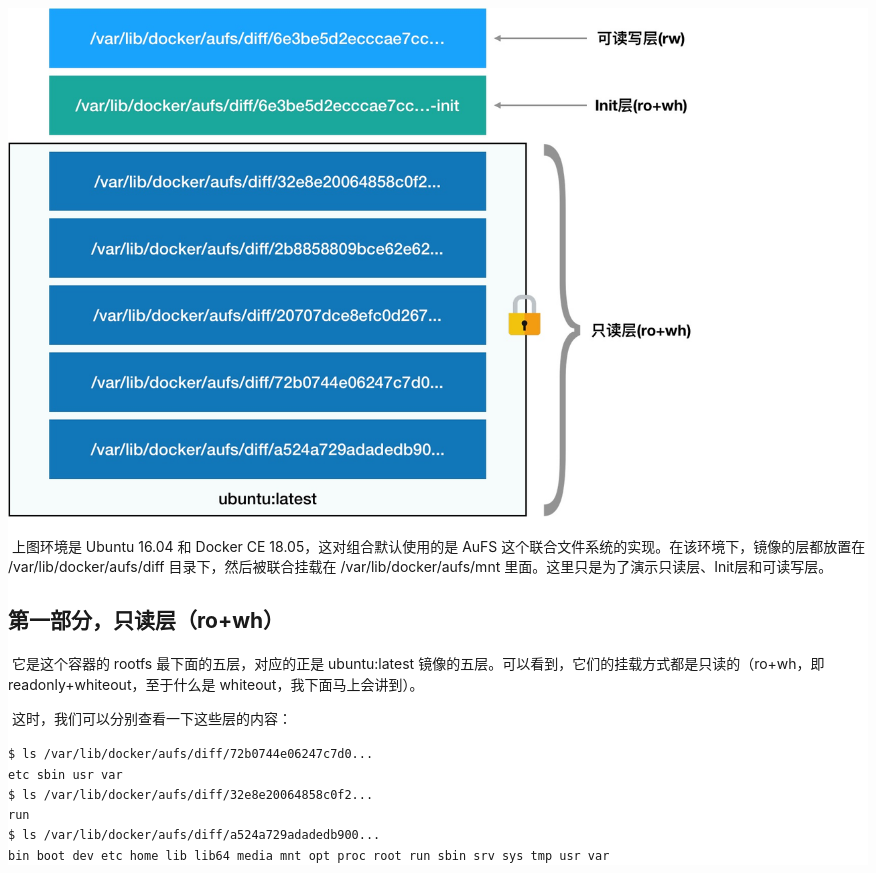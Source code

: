 <img src="../../img/image_layer.jpg" alt="2" style="zoom:67%;" />

​	上图环境是 Ubuntu 16.04 和 Docker CE 18.05，这对组合默认使用的是 AuFS 这个联合文件系统的实现。在该环境下，镜像的层都放置在 /var/lib/docker/aufs/diff 目录下，然后被联合挂载在 /var/lib/docker/aufs/mnt 里面。这里只是为了演示只读层、Init层和可读写层。

## 第一部分，只读层（ro+wh）

​	它是这个容器的 rootfs 最下面的五层，对应的正是 ubuntu:latest 镜像的五层。可以看到，它们的挂载方式都是只读的（ro+wh，即 readonly+whiteout，至于什么是 whiteout，我下面马上会讲到）。

​	这时，我们可以分别查看一下这些层的内容：

```shell
$ ls /var/lib/docker/aufs/diff/72b0744e06247c7d0...
etc sbin usr var
$ ls /var/lib/docker/aufs/diff/32e8e20064858c0f2...
run
$ ls /var/lib/docker/aufs/diff/a524a729adadedb900...
bin boot dev etc home lib lib64 media mnt opt proc root run sbin srv sys tmp usr var
```
